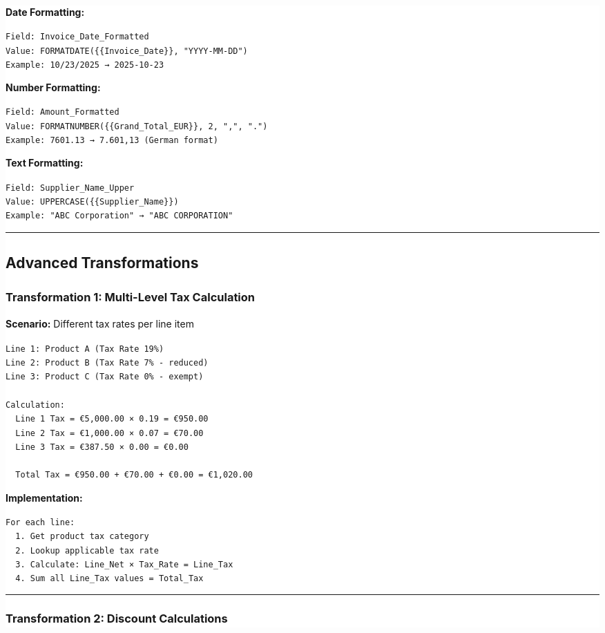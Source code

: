 **Date Formatting:**
```
Field: Invoice_Date_Formatted
Value: FORMATDATE({{Invoice_Date}}, "YYYY-MM-DD")
Example: 10/23/2025 → 2025-10-23
```

**Number Formatting:**
```
Field: Amount_Formatted
Value: FORMATNUMBER({{Grand_Total_EUR}}, 2, ",", ".")
Example: 7601.13 → 7.601,13 (German format)
```

**Text Formatting:**
```
Field: Supplier_Name_Upper
Value: UPPERCASE({{Supplier_Name}})
Example: "ABC Corporation" → "ABC CORPORATION"
```

---

## Advanced Transformations

### Transformation 1: Multi-Level Tax Calculation

**Scenario:** Different tax rates per line item

```
Line 1: Product A (Tax Rate 19%)
Line 2: Product B (Tax Rate 7% - reduced)
Line 3: Product C (Tax Rate 0% - exempt)

Calculation:
  Line 1 Tax = €5,000.00 × 0.19 = €950.00
  Line 2 Tax = €1,000.00 × 0.07 = €70.00
  Line 3 Tax = €387.50 × 0.00 = €0.00

  Total Tax = €950.00 + €70.00 + €0.00 = €1,020.00
```

**Implementation:**
```
For each line:
  1. Get product tax category
  2. Lookup applicable tax rate
  3. Calculate: Line_Net × Tax_Rate = Line_Tax
  4. Sum all Line_Tax values = Total_Tax
```

---

### Transformation 2: Discount Calculations
